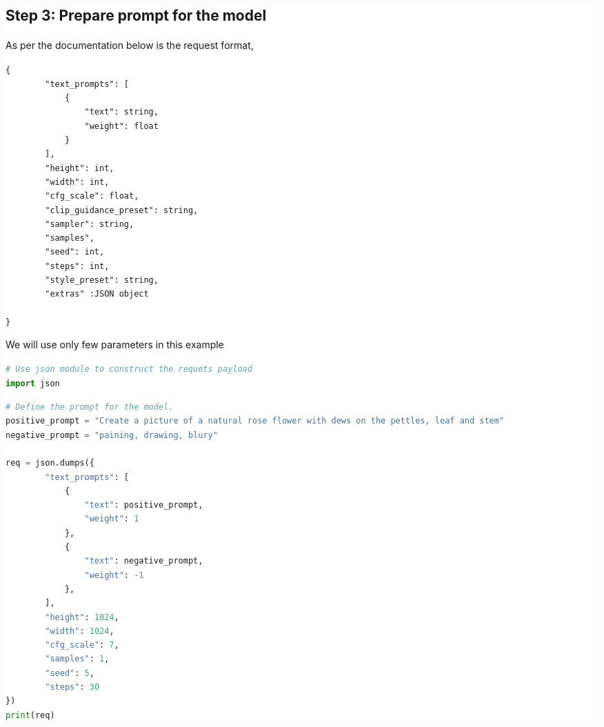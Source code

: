 

## Step 3: Prepare prompt for the model

As per the documentation below is the request format,
```
{
        "text_prompts": [
            {
                "text": string,
                "weight": float
            }
        ],
        "height": int,
        "width": int,
        "cfg_scale": float,
        "clip_guidance_preset": string,
        "sampler": string,
        "samples",
        "seed": int,
        "steps": int,
        "style_preset": string,
        "extras" :JSON object
        
}
```
We will use only few parameters in this example


```python
# Use json module to construct the requets payload
import json
```


```python
# Define the prompt for the model.
positive_prompt = "Create a picture of a natural rose flower with dews on the pettles, leaf and stem"
negative_prompt = "paining, drawing, blury"

req = json.dumps({
        "text_prompts": [
            {
                "text": positive_prompt,
                "weight": 1
            },
            {
                "text": negative_prompt,
                "weight": -1
            },            
        ],
        "height": 1024,
        "width": 1024,
        "cfg_scale": 7,
        "samples": 1,
        "seed": 5,
        "steps": 30        
})
print(req)
```
